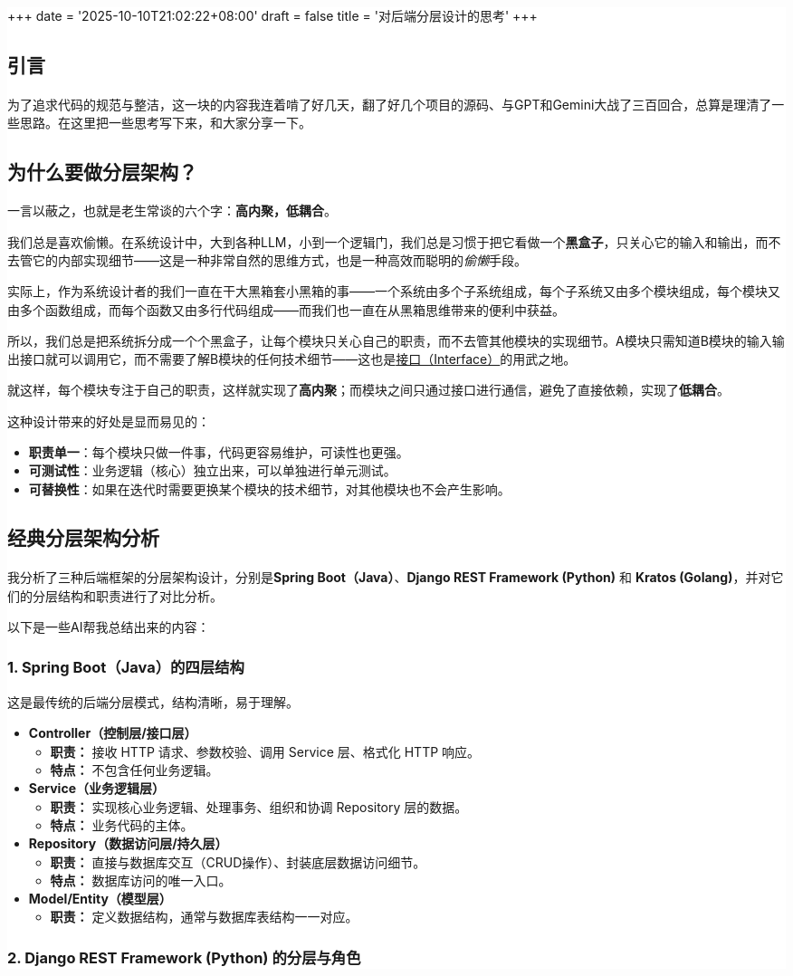 +++
date = '2025-10-10T21:02:22+08:00'
draft = false
title = '对后端分层设计的思考'
+++

## 引言

为了追求代码的规范与整洁，这一块的内容我连着啃了好几天，翻了好几个项目的源码、与GPT和Gemini大战了三百回合，总算是理清了一些思路。在这里把一些思考写下来，和大家分享一下。

## 为什么要做分层架构？

一言以蔽之，也就是老生常谈的六个字：**高内聚，低耦合**。

我们总是喜欢偷懒。在系统设计中，大到各种LLM，小到一个逻辑门，我们总是习惯于把它看做一个**黑盒子**，只关心它的输入和输出，而不去管它的内部实现细节——这是一种非常自然的思维方式，也是一种高效而聪明的*偷懒*手段。

实际上，作为系统设计者的我们一直在干大黑箱套小黑箱的事——一个系统由多个子系统组成，每个子系统又由多个模块组成，每个模块又由多个函数组成，而每个函数又由多行代码组成——而我们也一直在从黑箱思维带来的便利中获益。

所以，我们总是把系统拆分成一个个黑盒子，让每个模块只关心自己的职责，而不去管其他模块的实现细节。A模块只需知道B模块的输入输出接口就可以调用它，而不需要了解B模块的任何技术细节——这也是[接口（Interface）](./interfaces-and-black-boxes.md)的用武之地。

就这样，每个模块专注于自己的职责，这样就实现了**高内聚**；而模块之间只通过接口进行通信，避免了直接依赖，实现了**低耦合**。

这种设计带来的好处是显而易见的：
- **职责单一**：每个模块只做一件事，代码更容易维护，可读性也更强。
- **可测试性**：业务逻辑（核心）独立出来，可以单独进行单元测试。
- **可替换性**：如果在迭代时需要更换某个模块的技术细节，对其他模块也不会产生影响。

## 经典分层架构分析

我分析了三种后端框架的分层架构设计，分别是**Spring Boot（Java）**、**Django REST Framework (Python)** 和 **Kratos (Golang)**，并对它们的分层结构和职责进行了对比分析。

以下是一些AI帮我总结出来的内容：

### 1. Spring Boot（Java）的四层结构

这是最传统的后端分层模式，结构清晰，易于理解。

* **Controller（控制层/接口层）**  
  * **职责：** 接收 HTTP 请求、参数校验、调用 Service 层、格式化 HTTP 响应。  
  * **特点：** 不包含任何业务逻辑。  
* **Service（业务逻辑层）**  
  * **职责：** 实现核心业务逻辑、处理事务、组织和协调 Repository 层的数据。
  * **特点：** 业务代码的主体。  
* **Repository（数据访问层/持久层）**  
  * **职责：** 直接与数据库交互（CRUD操作）、封装底层数据访问细节。  
  * **特点：** 数据库访问的唯一入口。  
* **Model/Entity（模型层）**  
  * **职责：** 定义数据结构，通常与数据库表结构一一对应。

### 2. Django REST Framework (Python) 的分层与角色
